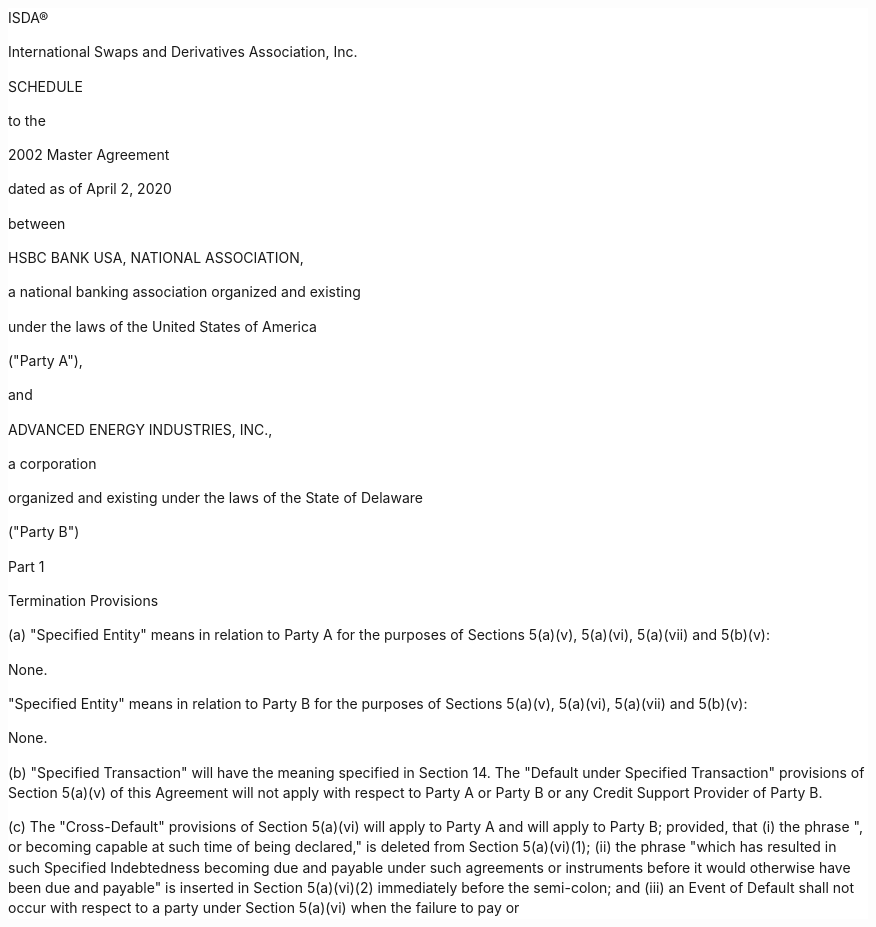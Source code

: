 ISDA®

International Swaps and Derivatives Association, Inc.

SCHEDULE

to the

2002 Master Agreement

dated as of April 2, 2020

between

HSBC BANK USA, NATIONAL ASSOCIATION,

a national banking association organized and existing

under the laws of the United States of America

("Party A"),

and

ADVANCED ENERGY INDUSTRIES, INC.,

a corporation

organized and existing under the laws of the State of Delaware

("Party B")





Part 1

Termination Provisions

(a)         "Specified Entity" means in relation to Party A for the purposes
of Sections 5(a)(v), 5(a)(vi), 5(a)(vii) and 5(b)(v):

None.

"Specified Entity" means in relation to Party B for the purposes of Sections
5(a)(v), 5(a)(vi), 5(a)(vii) and 5(b)(v):

None.

(b)         "Specified Transaction" will have the meaning specified in Section
14\.  The "Default under Specified Transaction" provisions of Section 5(a)(v)
of this Agreement will not apply with respect to Party A or Party B or any
Credit Support Provider of Party B.

(c)         The "Cross-Default"  provisions of Section 5(a)(vi) will apply to
Party A and will apply to Party B; provided, that (i) the phrase ", or
becoming capable at such time of being declared," is deleted from Section
5(a)(vi)(1);  (ii) the phrase "which has resulted in such Specified
Indebtedness becoming due and payable under such agreements or instruments
before it would otherwise have been due and payable" is inserted in Section
5(a)(vi)(2) immediately before the semi-colon; and (iii) an Event of Default
shall not occur with respect to a party under Section 5(a)(vi) when the
failure to pay or
